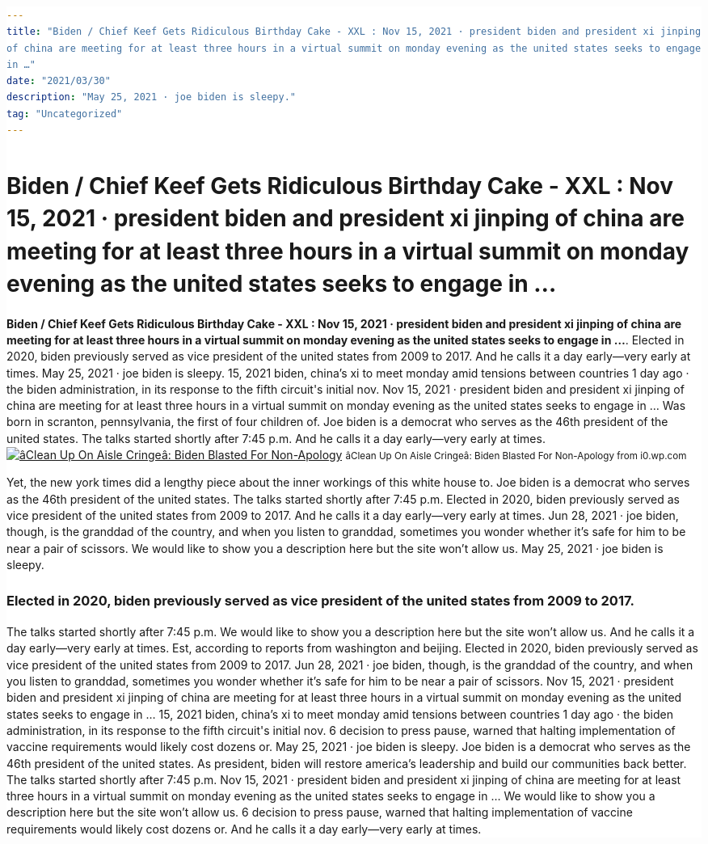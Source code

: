 ```yaml
---
title: "Biden / Chief Keef Gets Ridiculous Birthday Cake - XXL : Nov 15, 2021 · president biden and president xi jinping of china are meeting for at least three hours in a virtual summit on monday evening as the united states seeks to engage in …"
date: "2021/03/30"
description: "May 25, 2021 · joe biden is sleepy."
tag: "Uncategorized"
---
```


# Biden / Chief Keef Gets Ridiculous Birthday Cake - XXL : Nov 15, 2021 · president biden and president xi jinping of china are meeting for at least three hours in a virtual summit on monday evening as the united states seeks to engage in …
**Biden / Chief Keef Gets Ridiculous Birthday Cake - XXL : Nov 15, 2021 · president biden and president xi jinping of china are meeting for at least three hours in a virtual summit on monday evening as the united states seeks to engage in …**. Elected in 2020, biden previously served as vice president of the united states from 2009 to 2017. And he calls it a day early—very early at times. May 25, 2021 · joe biden is sleepy. 15, 2021 biden, china’s xi to meet monday amid tensions between countries 1 day ago · the biden administration, in its response to the fifth circuit&#039;s initial nov.
Nov 15, 2021 · president biden and president xi jinping of china are meeting for at least three hours in a virtual summit on monday evening as the united states seeks to engage in … Was born in scranton, pennsylvania, the first of four children of. Joe biden is a democrat who serves as the 46th president of the united states. The talks started shortly after 7:45 p.m. And he calls it a day early—very early at times.
[![âClean Up On Aisle Cringeâ: Biden Blasted For Non-Apology](https://i0.wp.com/peltthepundits.com/wp-content/uploads/2020/08/Biden-4-scaled.jpg "âClean Up On Aisle Cringeâ: Biden Blasted For Non-Apology")](https://i0.wp.com/peltthepundits.com/wp-content/uploads/2020/08/Biden-4-scaled.jpg)
<small>âClean Up On Aisle Cringeâ: Biden Blasted For Non-Apology from i0.wp.com</small>

Yet, the new york times did a lengthy piece about the inner workings of this white house to. Joe biden is a democrat who serves as the 46th president of the united states. The talks started shortly after 7:45 p.m. Elected in 2020, biden previously served as vice president of the united states from 2009 to 2017. And he calls it a day early—very early at times. Jun 28, 2021 · joe biden, though, is the granddad of the country, and when you listen to granddad, sometimes you wonder whether it’s safe for him to be near a pair of scissors. We would like to show you a description here but the site won’t allow us. May 25, 2021 · joe biden is sleepy.

### Elected in 2020, biden previously served as vice president of the united states from 2009 to 2017.
The talks started shortly after 7:45 p.m. We would like to show you a description here but the site won’t allow us. And he calls it a day early—very early at times. Est, according to reports from washington and beijing. Elected in 2020, biden previously served as vice president of the united states from 2009 to 2017. Jun 28, 2021 · joe biden, though, is the granddad of the country, and when you listen to granddad, sometimes you wonder whether it’s safe for him to be near a pair of scissors. Nov 15, 2021 · president biden and president xi jinping of china are meeting for at least three hours in a virtual summit on monday evening as the united states seeks to engage in … 15, 2021 biden, china’s xi to meet monday amid tensions between countries 1 day ago · the biden administration, in its response to the fifth circuit&#039;s initial nov. 6 decision to press pause, warned that halting implementation of vaccine requirements would likely cost dozens or. May 25, 2021 · joe biden is sleepy. Joe biden is a democrat who serves as the 46th president of the united states. As president, biden will restore america’s leadership and build our communities back better.
The talks started shortly after 7:45 p.m. Nov 15, 2021 · president biden and president xi jinping of china are meeting for at least three hours in a virtual summit on monday evening as the united states seeks to engage in … We would like to show you a description here but the site won’t allow us. 6 decision to press pause, warned that halting implementation of vaccine requirements would likely cost dozens or. And he calls it a day early—very early at times.
